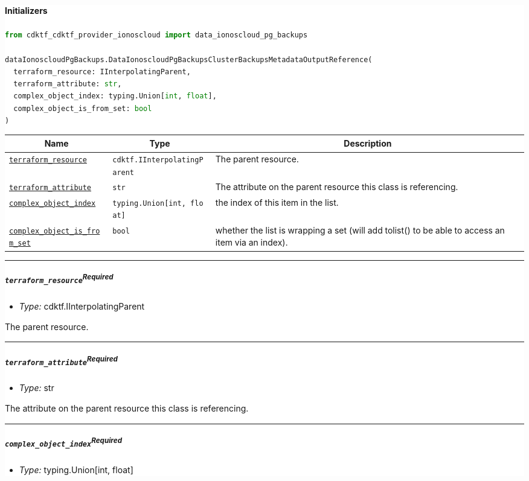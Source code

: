 #### Initializers <a name="Initializers" id="@cdktf/provider-ionoscloud.dataIonoscloudPgBackups.DataIonoscloudPgBackupsClusterBackupsMetadataOutputReference.Initializer"></a>

```python
from cdktf_cdktf_provider_ionoscloud import data_ionoscloud_pg_backups

dataIonoscloudPgBackups.DataIonoscloudPgBackupsClusterBackupsMetadataOutputReference(
  terraform_resource: IInterpolatingParent,
  terraform_attribute: str,
  complex_object_index: typing.Union[int, float],
  complex_object_is_from_set: bool
)
```

| **Name** | **Type** | **Description** |
| --- | --- | --- |
| <code><a href="#@cdktf/provider-ionoscloud.dataIonoscloudPgBackups.DataIonoscloudPgBackupsClusterBackupsMetadataOutputReference.Initializer.parameter.terraformResource">terraform_resource</a></code> | <code>cdktf.IInterpolatingParent</code> | The parent resource. |
| <code><a href="#@cdktf/provider-ionoscloud.dataIonoscloudPgBackups.DataIonoscloudPgBackupsClusterBackupsMetadataOutputReference.Initializer.parameter.terraformAttribute">terraform_attribute</a></code> | <code>str</code> | The attribute on the parent resource this class is referencing. |
| <code><a href="#@cdktf/provider-ionoscloud.dataIonoscloudPgBackups.DataIonoscloudPgBackupsClusterBackupsMetadataOutputReference.Initializer.parameter.complexObjectIndex">complex_object_index</a></code> | <code>typing.Union[int, float]</code> | the index of this item in the list. |
| <code><a href="#@cdktf/provider-ionoscloud.dataIonoscloudPgBackups.DataIonoscloudPgBackupsClusterBackupsMetadataOutputReference.Initializer.parameter.complexObjectIsFromSet">complex_object_is_from_set</a></code> | <code>bool</code> | whether the list is wrapping a set (will add tolist() to be able to access an item via an index). |

---

##### `terraform_resource`<sup>Required</sup> <a name="terraform_resource" id="@cdktf/provider-ionoscloud.dataIonoscloudPgBackups.DataIonoscloudPgBackupsClusterBackupsMetadataOutputReference.Initializer.parameter.terraformResource"></a>

- *Type:* cdktf.IInterpolatingParent

The parent resource.

---

##### `terraform_attribute`<sup>Required</sup> <a name="terraform_attribute" id="@cdktf/provider-ionoscloud.dataIonoscloudPgBackups.DataIonoscloudPgBackupsClusterBackupsMetadataOutputReference.Initializer.parameter.terraformAttribute"></a>

- *Type:* str

The attribute on the parent resource this class is referencing.

---

##### `complex_object_index`<sup>Required</sup> <a name="complex_object_index" id="@cdktf/provider-ionoscloud.dataIonoscloudPgBackups.DataIonoscloudPgBackupsClusterBackupsMetadataOutputReference.Initializer.parameter.complexObjectIndex"></a>

- *Type:* typing.Union[int, float]
